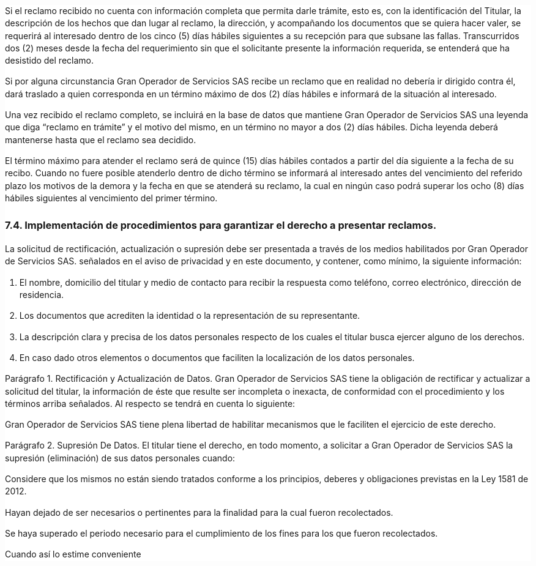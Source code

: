 Si el reclamo recibido no cuenta con información completa que permita darle trámite, esto es, con la identificación del Titular, la descripción de los hechos que dan lugar al reclamo, la dirección, y acompañando los documentos que se quiera hacer valer, se requerirá al interesado dentro de los cinco (5) días hábiles siguientes a su recepción para que subsane las fallas. Transcurridos dos (2) meses desde la fecha del requerimiento sin que el solicitante presente la información requerida, se entenderá que ha desistido del reclamo.

Si por alguna circunstancia Gran Operador de Servicios SAS recibe un reclamo que en realidad no debería ir dirigido contra él, dará traslado a quien corresponda en un término máximo de dos (2) días hábiles e informará de la situación al interesado.

Una vez recibido el reclamo completo, se incluirá en la base de datos que mantiene Gran Operador de Servicios SAS una leyenda que diga “reclamo en trámite” y el motivo del mismo, en un término no mayor a dos (2) días hábiles. Dicha leyenda deberá mantenerse hasta que el reclamo sea decidido.

El término máximo para atender el reclamo será de quince (15) días hábiles contados a partir del día siguiente a la fecha de su recibo. Cuando no fuere posible atenderlo dentro de dicho término se informará al interesado antes del vencimiento del referido plazo los motivos de la demora y la fecha en que se atenderá su reclamo, la cual en ningún caso podrá superar los ocho (8) días hábiles siguientes al vencimiento del primer término.

### 7.4. Implementación de procedimientos para garantizar el derecho a presentar reclamos.

La solicitud de rectificación, actualización o supresión debe ser presentada a través de los medios habilitados por Gran Operador de Servicios SAS. señalados en el aviso de privacidad y en este documento, y contener, como mínimo, la siguiente información:

1) El nombre, domicilio del titular y medio de contacto para recibir la respuesta como teléfono, correo electrónico, dirección de residencia.

2) Los documentos que acrediten la identidad o la representación de su representante.

3) La descripción clara y precisa de los datos personales respecto de los cuales el titular busca ejercer alguno de los derechos.

4) En caso dado otros elementos o documentos que faciliten la localización de los datos personales.

Parágrafo 1. Rectificación y Actualización de Datos. Gran Operador de Servicios SAS tiene la obligación de rectificar y actualizar a solicitud del titular, la información de éste que resulte ser incompleta o inexacta, de conformidad con el procedimiento y los términos arriba señalados.  Al respecto se tendrá en cuenta lo siguiente:

 Gran Operador de Servicios SAS tiene plena libertad de habilitar mecanismos que le faciliten el ejercicio de este derecho.

Parágrafo 2.  Supresión De Datos. El titular tiene el derecho, en todo momento, a solicitar a Gran Operador de Servicios SAS la supresión (eliminación) de sus datos personales cuando:

Considere que los mismos no están siendo tratados conforme a los principios, deberes y obligaciones previstas en la Ley 1581 de 2012.

Hayan dejado de ser necesarios o pertinentes para la finalidad para la cual fueron recolectados.

Se haya superado el periodo necesario para el cumplimiento de los fines para los que fueron recolectados.

Cuando así lo estime conveniente
